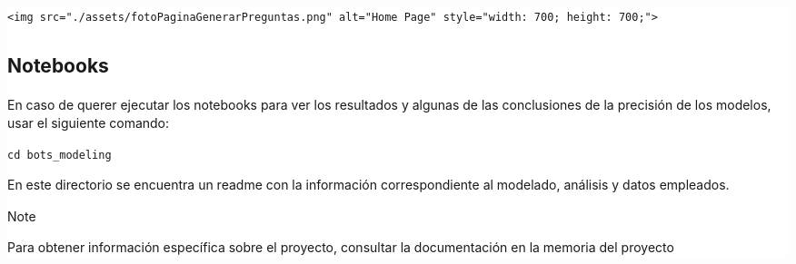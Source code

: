     <img src="./assets/fotoPaginaGenerarPreguntas.png" alt="Home Page" style="width: 700; height: 700;">
</div>

<h2> Notebooks </h2>

En caso de querer ejecutar los notebooks para ver los resultados y algunas de las conclusiones de la precisión de los modelos, usar el siguiente comando:

    cd bots_modeling

En este directorio se encuentra un readme con la información correspondiente al modelado, análisis y datos empleados.


> [!NOTE]
> Para obtener información específica sobre el proyecto, consultar la documentación en la memoria del proyecto
